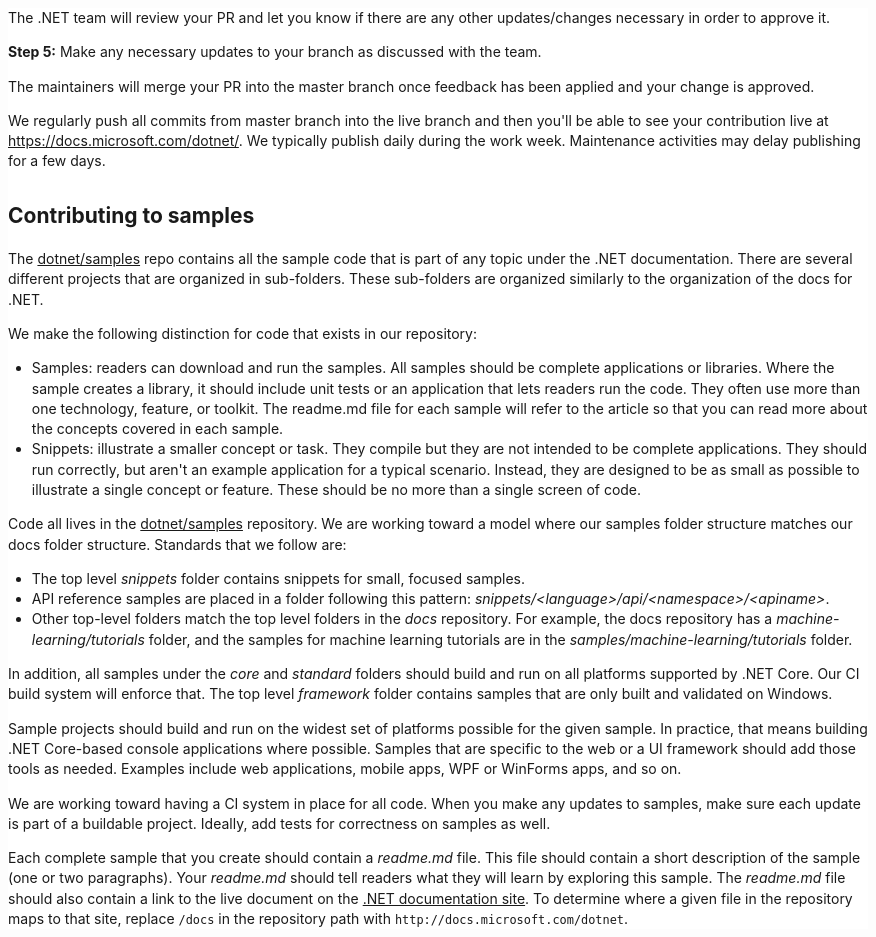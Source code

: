 The .NET team will review your PR and let you know if there are any other updates/changes necessary in order to approve it.

**Step 5:** Make any necessary updates to your branch as discussed with the team.

The maintainers will merge your PR into the master branch once feedback has been applied and your change is approved.

We regularly push all commits from master branch into the live branch and then you'll be able to see your contribution live at https://docs.microsoft.com/dotnet/. We typically publish daily during the work week. Maintenance activities may delay publishing for a few days.

## Contributing to samples

The [dotnet/samples](https://github.com/dotnet/samples) repo contains all the sample code that is part of any topic under the .NET documentation. There are several different projects that are organized in sub-folders. These sub-folders are organized similarly to the organization of the docs for .NET.

We make the following distinction for code that exists in our repository:

- Samples: readers can download and run the samples. All samples should be complete applications or libraries. Where the sample creates a library, it should include unit tests or an application that lets readers run the code. They often use more than one technology, feature, or toolkit. The readme.md file for each sample will refer to the article so that you can read more about the concepts covered in each sample.
- Snippets: illustrate a smaller concept or task. They compile but they are not intended to be complete applications. They should run correctly, but aren't an example application for a typical scenario. Instead, they are designed to be as small as possible to illustrate a single concept or feature. These should be no more than a single screen of code.

Code all lives in the [dotnet/samples](https://github.com/dotnet/samples) repository. We are working toward a model where our samples folder structure matches our docs folder structure. Standards that we follow are:

- The top level *snippets* folder contains snippets for small, focused samples.
- API reference samples are placed in a folder following this pattern: *snippets/\<language>/api/\<namespace>/\<apiname>*.
- Other top-level folders match the top level folders in the *docs* repository. For example, the docs repository has a *machine-learning/tutorials* folder, and the samples for machine learning tutorials are in the *samples/machine-learning/tutorials* folder.

In addition, all samples under the *core* and *standard* folders should build and run on all platforms supported by .NET Core. Our CI build system will enforce that. The top level *framework* folder contains samples that are only built and validated on Windows.

Sample projects should build and run on the widest set of platforms possible for the given sample. In practice, that means building .NET Core-based console applications where possible. Samples that are specific to the web or a UI framework should add those tools as needed. Examples include web applications, mobile apps, WPF or WinForms apps, and so on.

We are working toward having a CI system in place for all code. When you make any updates to samples, make sure each update is part of a buildable project. Ideally, add tests for correctness on samples as well.

Each complete sample that you create should contain a *readme.md* file. This file should contain a short description of the sample (one or two paragraphs). Your *readme.md* should tell readers what they will learn by exploring this sample. The *readme.md* file should also contain a link to the live document on the [.NET documentation site](https://docs.microsoft.com/dotnet/welcome). To determine where a given file in the repository maps to that site, replace `/docs` in the repository path with `http://docs.microsoft.com/dotnet`.
